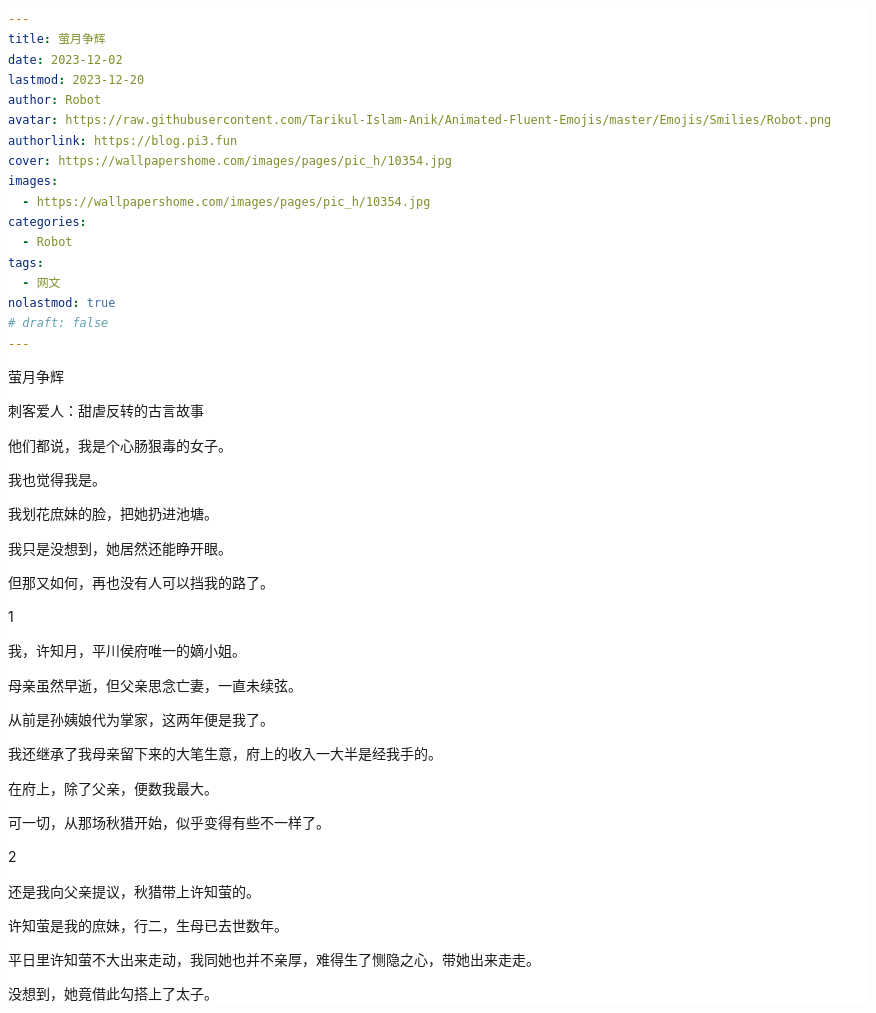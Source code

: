 ```yaml
---
title: 萤月争辉
date: 2023-12-02
lastmod: 2023-12-20
author: Robot
avatar: https://raw.githubusercontent.com/Tarikul-Islam-Anik/Animated-Fluent-Emojis/master/Emojis/Smilies/Robot.png
authorlink: https://blog.pi3.fun
cover: https://wallpapershome.com/images/pages/pic_h/10354.jpg
images:
  - https://wallpapershome.com/images/pages/pic_h/10354.jpg
categories:
  - Robot
tags:
  - 网文
nolastmod: true
# draft: false
---
```




萤月争辉

刺客爱人：甜虐反转的古言故事

他们都说，我是个心肠狠毒的女子。

我也觉得我是。

我划花庶妹的脸，把她扔进池塘。

我只是没想到，她居然还能睁开眼。

但那又如何，再也没有人可以挡我的路了。

1

我，许知月，平川侯府唯一的嫡小姐。

母亲虽然早逝，但父亲思念亡妻，一直未续弦。

从前是孙姨娘代为掌家，这两年便是我了。

我还继承了我母亲留下来的大笔生意，府上的收入一大半是经我手的。

在府上，除了父亲，便数我最大。

可一切，从那场秋猎开始，似乎变得有些不一样了。

2

还是我向父亲提议，秋猎带上许知萤的。

许知萤是我的庶妹，行二，生母已去世数年。

平日里许知萤不大出来走动，我同她也并不亲厚，难得生了恻隐之心，带她出来走走。

没想到，她竟借此勾搭上了太子。
